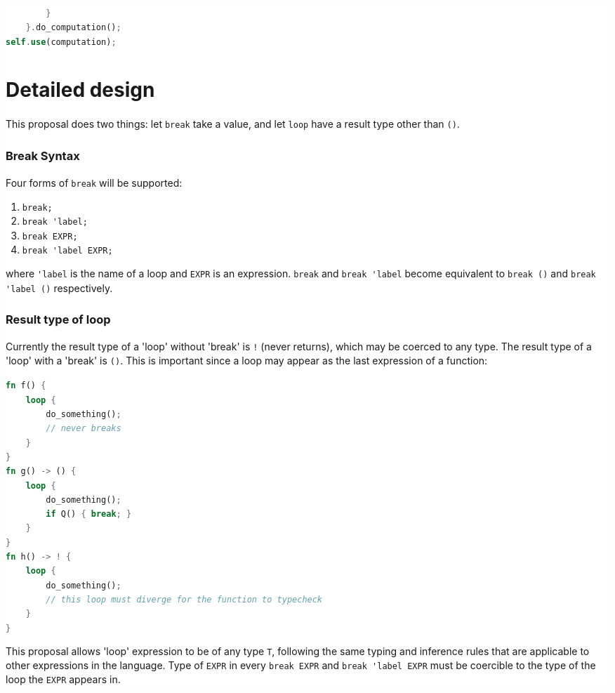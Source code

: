 ```rust
        }
    }.do_computation();
self.use(computation);
```

# Detailed design
[design]: #detailed-design

This proposal does two things: let `break` take a value, and let `loop` have a
result type other than `()`.

### Break Syntax

Four forms of `break` will be supported:

1.  `break;`
2.  `break 'label;`
3.  `break EXPR;`
4.  `break 'label EXPR;`

where `'label` is the name of a loop and `EXPR` is an expression. `break` and `break 'label` become
equivalent to `break ()` and `break 'label ()` respectively.

### Result type of loop

Currently the result type of a 'loop' without 'break' is `!` (never returns),
which may be coerced to any type. The result type of a 'loop' with a 'break'
is `()`. This is important since a loop may appear as the last expression of
a function:

```rust
fn f() {
    loop {
        do_something();
        // never breaks
    }
}
fn g() -> () {
    loop {
        do_something();
        if Q() { break; }
    }
}
fn h() -> ! {
    loop {
        do_something();
        // this loop must diverge for the function to typecheck
    }
}
```

This proposal allows 'loop' expression to be of any type `T`, following the same typing and
inference rules that are applicable to other expressions in the language. Type of `EXPR` in every
`break EXPR` and `break 'label EXPR` must be coercible to the type of the loop the `EXPR` appears
in.


[summary]: #summary
[motivation]: #motivation
[drawbacks]: #drawbacks
[alternatives]: #alternatives
[unresolved]: #unresolved-questions